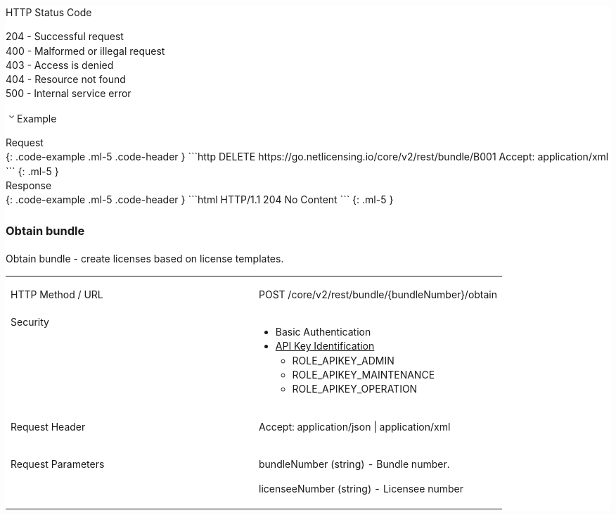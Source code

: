 <tr class="odd">
<td><p>HTTP Status Code</p></td>
<td><p>204 - Successful request<br />
400 - Malformed or illegal request<br />
403 - Access is denied<br />
404 - Resource not found<br />
500 - Internal service error</p></td>
</tr>
</tbody>
</table>

<span
class="expand-control-icon"><img src="assets/images/icons/grey_arrow_down.png" class="expand-control-image" /></span><span
class="expand-control-text">Example</span>

<div>Request</div>
{: .code-example .ml-5 .code-header }
```http
DELETE https://go.netlicensing.io/core/v2/rest/bundle/B001
Accept: application/xml
```
{: .ml-5 }

<div>Response</div>
{: .code-example .ml-5 .code-header }
```html
HTTP/1.1 204 No Content
```
{: .ml-5 }

### Obtain bundle

Obtain bundle - create licenses based on license templates.

<table>
<colgroup>
<col style="width: 50%" />
<col style="width: 50%" />
</colgroup>
<tbody>
<tr class="odd">
<td><p>HTTP Method / URL</p></td>
<td><p>POST /core/v2/rest/bundle/{bundleNumber}/obtain</p></td>
</tr>
<tr class="even">
<td>Security</td>
<td><ul>
<li>Basic Authentication</li>
<li><a href="security">API Key Identification</a>
<ul>
<li>ROLE_APIKEY_ADMIN</li>
<li>ROLE_APIKEY_MAINTENANCE</li>
<li>ROLE_APIKEY_OPERATION</li>
</ul></li>
</ul></td>
</tr>
<tr class="odd">
<td><p>Request Header</p></td>
<td><p>Accept: application/json | application/xml</p></td>
</tr>
<tr class="even">
<td><p>Request Parameters</p></td>
<td>
<p>bundleNumber (string) - Bundle number.</p>
<p>licenseeNumber (string) - Licensee number</p>